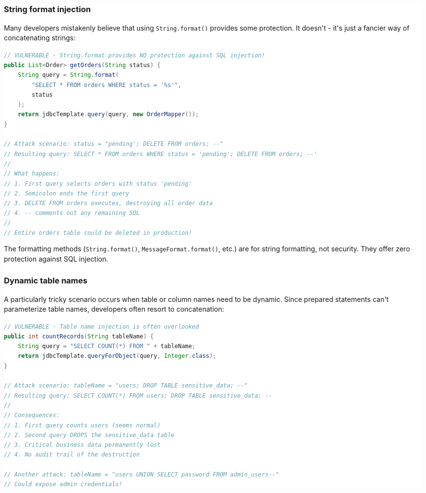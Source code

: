 ### String format injection

Many developers mistakenly believe that using `String.format()` provides some protection. It doesn't - it's just a fancier way of concatenating strings:

```java
// VULNERABLE - String.format provides NO protection against SQL injection!
public List<Order> getOrders(String status) {
    String query = String.format(
        "SELECT * FROM orders WHERE status = '%s'", 
        status
    );
    return jdbcTemplate.query(query, new OrderMapper());
}

// Attack scenario: status = "pending'; DELETE FROM orders; --"
// Resulting query: SELECT * FROM orders WHERE status = 'pending'; DELETE FROM orders; --'
//
// What happens:
// 1. First query selects orders with status 'pending'
// 2. Semicolon ends the first query
// 3. DELETE FROM orders executes, destroying all order data
// 4. -- comments out any remaining SQL
//
// Entire orders table could be deleted in production!
```

The formatting methods (`String.format()`, `MessageFormat.format()`, etc.) are for string formatting, not security. They offer zero protection against SQL injection.

### Dynamic table names

A particularly tricky scenario occurs when table or column names need to be dynamic. Since prepared statements can't parameterize table names, developers often resort to concatenation:

```java
// VULNERABLE - Table name injection is often overlooked
public int countRecords(String tableName) {
    String query = "SELECT COUNT(*) FROM " + tableName;
    return jdbcTemplate.queryForObject(query, Integer.class);
}

// Attack scenario: tableName = "users; DROP TABLE sensitive_data; --"
// Resulting query: SELECT COUNT(*) FROM users; DROP TABLE sensitive_data; --
//
// Consequences:
// 1. First query counts users (seems normal)
// 2. Second query DROPS the sensitive_data table
// 3. Critical business data permanently lost
// 4. No audit trail of the destruction

// Another attack: tableName = "users UNION SELECT password FROM admin_users--"
// Could expose admin credentials!
```

